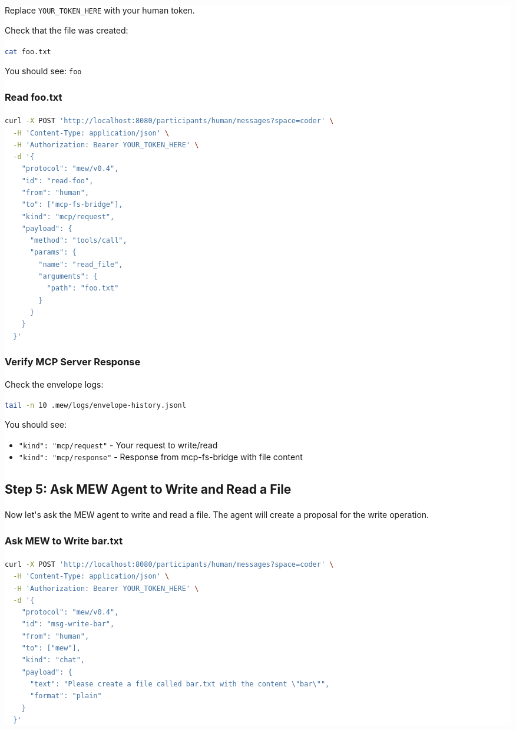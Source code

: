 Replace `YOUR_TOKEN_HERE` with your human token.

Check that the file was created:

```bash
cat foo.txt
```

You should see: `foo`

### Read foo.txt

```bash
curl -X POST 'http://localhost:8080/participants/human/messages?space=coder' \
  -H 'Content-Type: application/json' \
  -H 'Authorization: Bearer YOUR_TOKEN_HERE' \
  -d '{
    "protocol": "mew/v0.4",
    "id": "read-foo",
    "from": "human",
    "to": ["mcp-fs-bridge"],
    "kind": "mcp/request",
    "payload": {
      "method": "tools/call",
      "params": {
        "name": "read_file",
        "arguments": {
          "path": "foo.txt"
        }
      }
    }
  }'
```

### Verify MCP Server Response

Check the envelope logs:

```bash
tail -n 10 .mew/logs/envelope-history.jsonl
```

You should see:
- `"kind": "mcp/request"` - Your request to write/read
- `"kind": "mcp/response"` - Response from mcp-fs-bridge with file content

## Step 5: Ask MEW Agent to Write and Read a File

Now let's ask the MEW agent to write and read a file. The agent will create a proposal for the write operation.

### Ask MEW to Write bar.txt

```bash
curl -X POST 'http://localhost:8080/participants/human/messages?space=coder' \
  -H 'Content-Type: application/json' \
  -H 'Authorization: Bearer YOUR_TOKEN_HERE' \
  -d '{
    "protocol": "mew/v0.4",
    "id": "msg-write-bar",
    "from": "human",
    "to": ["mew"],
    "kind": "chat",
    "payload": {
      "text": "Please create a file called bar.txt with the content \"bar\"",
      "format": "plain"
    }
  }'
```